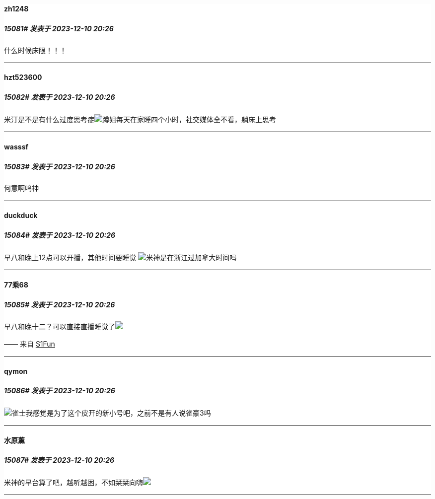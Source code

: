 ####  zh1248  
##### 15081#       发表于 2023-12-10 20:26

什么时候床限！！！

*****

####  hzt523600  
##### 15082#       发表于 2023-12-10 20:26

米汀是不是有什么过度思考症<img src="https://static.saraba1st.com/image/smiley/face2017/067.png" referrerpolicy="no-referrer">蹲姐每天在家睡四个小时，社交媒体全不看，躺床上思考

*****

####  wasssf  
##### 15083#       发表于 2023-12-10 20:26

何意啊呜神

*****

####  duckduck  
##### 15084#       发表于 2023-12-10 20:26

早八和晚上12点可以开播，其他时间要睡觉
<img src="https://static.saraba1st.com/image/smiley/face2017/112.png" referrerpolicy="no-referrer">米神是在浙江过加拿大时间吗

*****

####  77乘68  
##### 15085#       发表于 2023-12-10 20:26

早八和晚十二？可以直接直播睡觉了<img src="https://static.saraba1st.com/image/smiley/face2017/066.png" referrerpolicy="no-referrer">

—— 来自 [S1Fun](https://s1fun.koalcat.com)

*****

####  qymon  
##### 15086#       发表于 2023-12-10 20:26

<img src="https://static.saraba1st.com/image/smiley/face2017/067.png" referrerpolicy="no-referrer">雀士我感觉是为了这个皮开的新小号吧，之前不是有人说雀豪3吗

*****

####  水原薰  
##### 15087#       发表于 2023-12-10 20:26

米神的早台算了吧，越听越困，不如栞栞向嗨<img src="https://static.saraba1st.com/image/smiley/face2017/037.png" referrerpolicy="no-referrer">

*****
